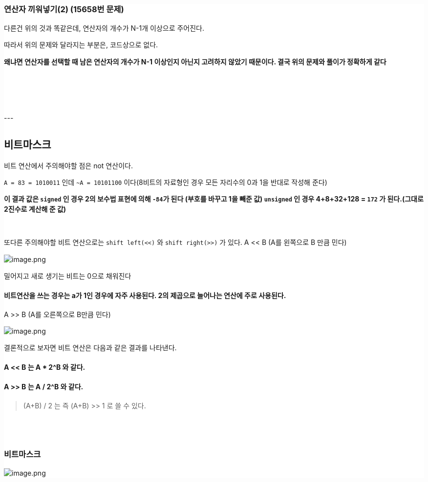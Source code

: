 
### 연산자 끼워넣기(2) (15658번 문제)

다른건 위의 것과 똑같은데, 연산자의 개수가 N-1개 이상으로 주어진다.

따라서 위의 문제와 달라지는 부분은, 코드상으로 없다.

**왜냐면 연산자를 선택할 때 남은 연산자의 개수가 N-1 이상인지 아닌지 고려하지 않았기 때문이다. 결국 위의 문제와 풀이가 정확하게 같다**

<br>
<br>
<br>
<br>
---


## 비트마스크

비트 연산에서 주의해야할 점은 not 연산이다.

`A = 83 = 1010011` 인데
`~A = 10101100` 이다(8비트의 자료형인 경우 모든 자리수의 0과 1을 반대로 작성해 준다)

**이 결과 값은 `signed` 인 경우 2의 보수법 표현에 의해 `-84`가 된다 (부호를 바꾸고 1을 빼준 값)
`unsigned` 인 경우 4+8+32+128 = `172` 가 된다.(그대로 2진수로 계산해 준 값)**

<br>

또다른 주의해야할 비트 연산으로는 `shift left(<<)` 와 `shift right(>>)` 가 있다.
A << B (A를 왼쪽으로 B 만큼 민다)

![image.png](https://github.com/jgtonys/upload_test/blob/master/screenshot-Tue%20Jul%2016%202019%2023:16:48%20GMT%2B0900%20%28%EB%8C%80%ED%95%9C%EB%AF%BC%EA%B5%AD%20%ED%91%9C%EC%A4%80%EC%8B%9C%29.png?raw=true)

밀어지고 새로 생기는 비트는 0으로 채워진다

#### 비트연산을 쓰는 경우는 a가 1인 경우에 자주 사용된다. 2의 제곱으로 늘어나는 연산에 주로 사용된다.

A >> B (A를 오른쪽으로 B만큼 민다)

![image.png](https://github.com/jgtonys/upload_test/blob/master/screenshot-Tue%20Jul%2016%202019%2023:18:33%20GMT%2B0900%20%28%EB%8C%80%ED%95%9C%EB%AF%BC%EA%B5%AD%20%ED%91%9C%EC%A4%80%EC%8B%9C%29.png?raw=true)

결론적으로 보자면 비트 연산은 다음과 같은 결과를 나타낸다.

#### A << B 는 A * 2^B 와 같다.
#### A >> B 는 A / 2^B 와 같다.

> (A+B) / 2 는 즉 (A+B) >> 1 로 쓸 수 있다.


<br>
<br>

### 비트마스크

![image.png](https://github.com/jgtonys/upload_test/blob/master/screenshot-Tue%20Jul%2016%202019%2023:21:38%20GMT%2B0900%20%28%EB%8C%80%ED%95%9C%EB%AF%BC%EA%B5%AD%20%ED%91%9C%EC%A4%80%EC%8B%9C%29.png?raw=true)
